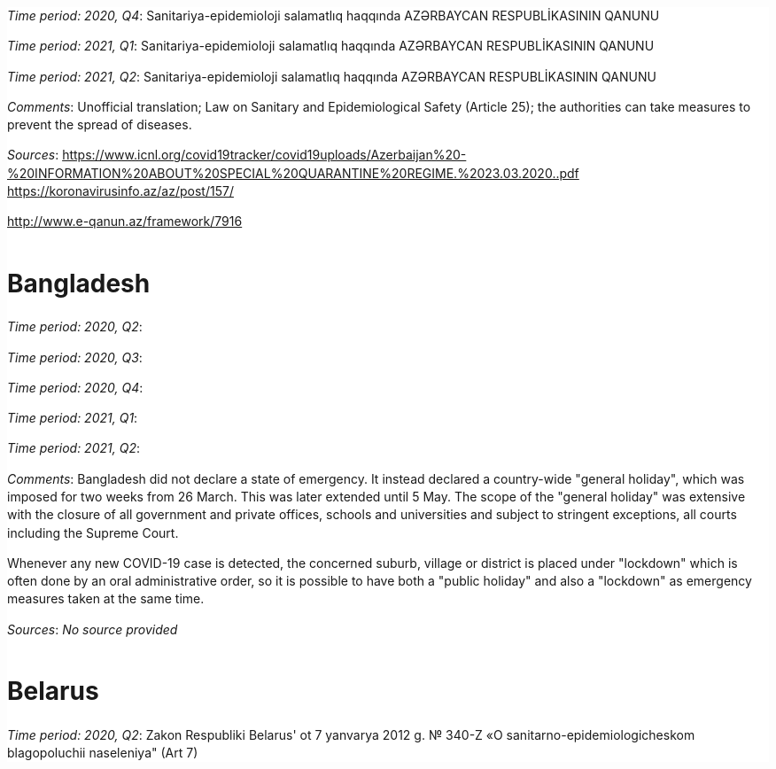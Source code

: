  
*Time period: 2020, Q4*: Sanitariya-epidemioloji salamatlıq haqqında AZƏRBAYCAN RESPUBLİKASININ QANUNU

 
*Time period: 2021, Q1*: Sanitariya-epidemioloji salamatlıq haqqında AZƏRBAYCAN RESPUBLİKASININ QANUNU

 
*Time period: 2021, Q2*: Sanitariya-epidemioloji salamatlıq haqqında AZƏRBAYCAN RESPUBLİKASININ QANUNU

 

*Comments*:
 Unofficial translation; Law on Sanitary and Epidemiological Safety (Article 25); the authorities can take measures to prevent the spread of diseases. 

*Sources*:
 https://www.icnl.org/covid19tracker/covid19uploads/Azerbaijan%20-%20INFORMATION%20ABOUT%20SPECIAL%20QUARANTINE%20REGIME.%2023.03.2020..pdf
https://koronavirusinfo.az/az/post/157/

http://www.e-qanun.az/framework/7916



# Bangladesh 
*Time period: 2020, Q2*: 

 
*Time period: 2020, Q3*: 

 
*Time period: 2020, Q4*: 

 
*Time period: 2021, Q1*: 

 
*Time period: 2021, Q2*: 

 

*Comments*:
 Bangladesh did not declare a state of emergency. It instead declared a country-wide "general holiday", which was imposed for two weeks from 26 March. This was later extended until 5 May. The scope of the "general holiday" was extensive with the closure of all government and private offices, schools and universities and subject to stringent exceptions, all courts including the Supreme Court. 

Whenever any new COVID-19 case is detected, the concerned suburb, village or district is placed under "lockdown" which is often done by an oral administrative order, so it is possible to have both a "public holiday" and also a "lockdown" as emergency measures taken at  the same time. 

*Sources*:
*No source provided*



# Belarus 
*Time period: 2020, Q2*: Zakon Respubliki Belarus' ot 7 yanvarya 2012 g. № 340-Z «O sanitarno-epidemiologicheskom blagopoluchii naseleniya" (Art 7)
